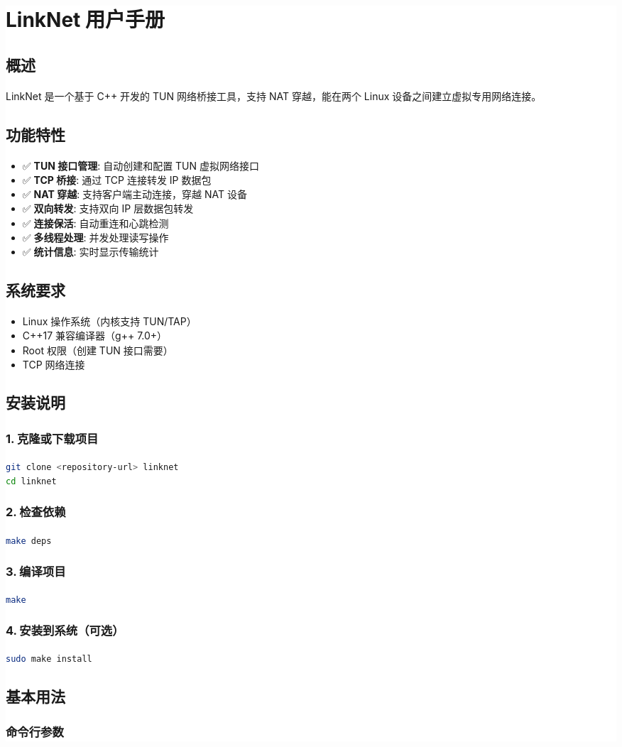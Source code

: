 # LinkNet 用户手册

## 概述

LinkNet 是一个基于 C++ 开发的 TUN 网络桥接工具，支持 NAT 穿越，能在两个 Linux 设备之间建立虚拟专用网络连接。

## 功能特性

- ✅ **TUN 接口管理**: 自动创建和配置 TUN 虚拟网络接口
- ✅ **TCP 桥接**: 通过 TCP 连接转发 IP 数据包
- ✅ **NAT 穿越**: 支持客户端主动连接，穿越 NAT 设备
- ✅ **双向转发**: 支持双向 IP 层数据包转发
- ✅ **连接保活**: 自动重连和心跳检测
- ✅ **多线程处理**: 并发处理读写操作
- ✅ **统计信息**: 实时显示传输统计

## 系统要求

- Linux 操作系统（内核支持 TUN/TAP）
- C++17 兼容编译器（g++ 7.0+）
- Root 权限（创建 TUN 接口需要）
- TCP 网络连接

## 安装说明

### 1. 克隆或下载项目
```bash
git clone <repository-url> linknet
cd linknet
```

### 2. 检查依赖
```bash
make deps
```

### 3. 编译项目
```bash
make
```

### 4. 安装到系统（可选）
```bash
sudo make install
```

## 基本用法

### 命令行参数

